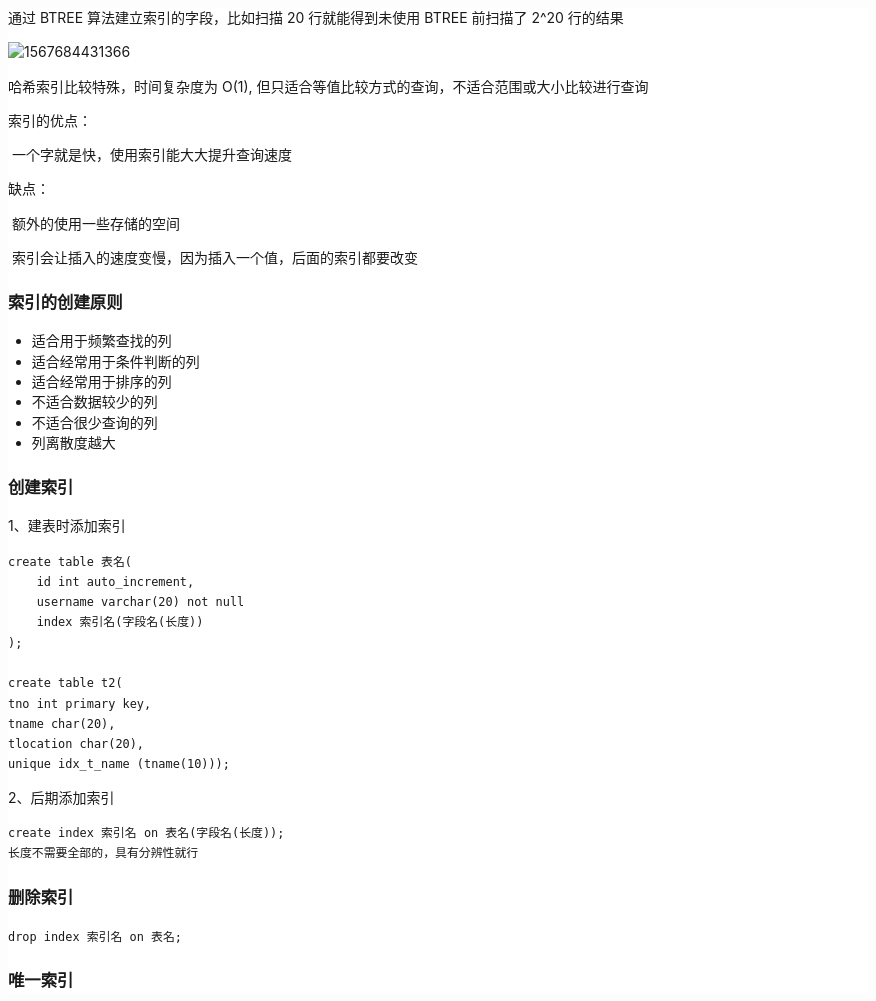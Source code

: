 通过 BTREE 算法建⽴索引的字段，⽐如扫描 20 ⾏就能得到未使⽤ BTREE 前扫描了 2^20 ⾏的结果

![1567684431366](C:\Users\lwq\Desktop\Mysql笔记\数据库高级特性\1567684431366.png)

哈希索引⽐较特殊，时间复杂度为 O(1), 但只适合等值⽐较⽅式的查询，不适合范围或⼤⼩⽐较进⾏查询

索引的优点：

​	一个字就是快，使用索引能大大提升查询速度

缺点：

​	额外的使用一些存储的空间

​	索引会让插入的速度变慢，因为插入一个值，后面的索引都要改变

### 索引的创建原则

- 适合用于频繁查找的列
- 适合经常用于条件判断的列
- 适合经常用于排序的列
- 不适合数据较少的列
- 不适合很少查询的列
- 列离散度越大

### 创建索引

1、建表时添加索引

```mysql
create table 表名(
	id int auto_increment,
    username varchar(20) not null
    index 索引名(字段名(长度))
);

create table t2( 
tno int primary key, 
tname char(20), 
tlocation char(20), 
unique idx_t_name (tname(10)));
```

2、后期添加索引

```mysql
create index 索引名 on 表名(字段名(长度));
长度不需要全部的，具有分辨性就行
```

### 删除索引

```mysql
drop index 索引名 on 表名;
```

### 唯一索引
